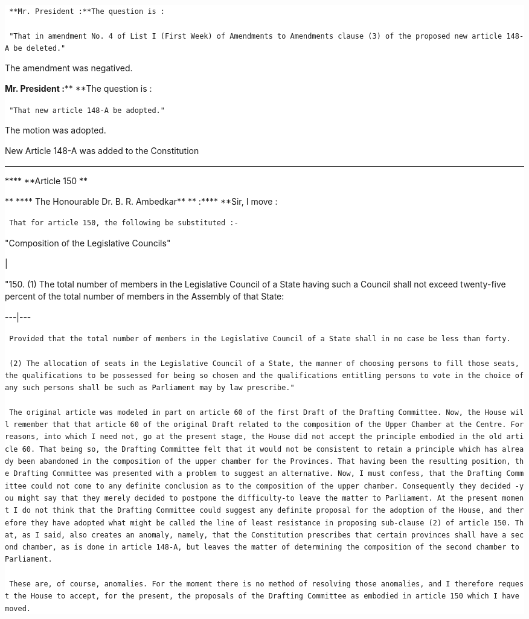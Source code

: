   
     **Mr. President :**The question is :

     "That in amendment No. 4 of List I (First Week) of Amendments to Amendments clause (3) of the proposed new article 148-A be deleted."

The amendment was negatived.

**Mr. President :**** **The question is :

     "That new article 148-A be adopted."

The motion was adopted.

New Article 148-A was added to the Constitution

 _______

**** **Article 150 **

**    **** The Honourable Dr. B. R. Ambedkar** ** :**** **Sir, I move :

     That for article 150, the following be substituted :-

"Composition of the Legislative Councils"

|

 "150\. (1) The total number of members in the Legislative Council of a State
having such a Council shall not exceed twenty-five percent of the  total
number of  members in the Assembly of that State:  
  
---|---  
  
     Provided that the total number of members in the Legislative Council of a State shall in no case be less than forty.

     (2) The allocation of seats in the Legislative Council of a State, the manner of choosing persons to fill those seats, the qualifications to be possessed for being so chosen and the qualifications entitling persons to vote in the choice of any such persons shall be such as Parliament may by law prescribe."

     The original article was modeled in part on article 60 of the first Draft of the Drafting Committee. Now, the House will remember that that article 60 of the original Draft related to the composition of the Upper Chamber at the Centre. For reasons, into which I need not, go at the present stage, the House did not accept the principle embodied in the old article 60. That being so, the Drafting Committee felt that it would not be consistent to retain a principle which has already been abandoned in the composition of the upper chamber for the Provinces. That having been the resulting position, the Drafting Committee was presented with a problem to suggest an alternative. Now, I must confess, that the Drafting Committee could not come to any definite conclusion as to the composition of the upper chamber. Consequently they decided -you might say that they merely decided to postpone the difficulty-to leave the matter to Parliament. At the present moment I do not think that the Drafting Committee could suggest any definite proposal for the adoption of the House, and therefore they have adopted what might be called the line of least resistance in proposing sub-clause (2) of article 150. That, as I said, also creates an anomaly, namely, that the Constitution prescribes that certain provinces shall have a second chamber, as is done in article 148-A, but leaves the matter of determining the composition of the second chamber to Parliament.

     These are, of course, anomalies. For the moment there is no method of resolving those anomalies, and I therefore request the House to accept, for the present, the proposals of the Drafting Committee as embodied in article 150 which I have moved.
